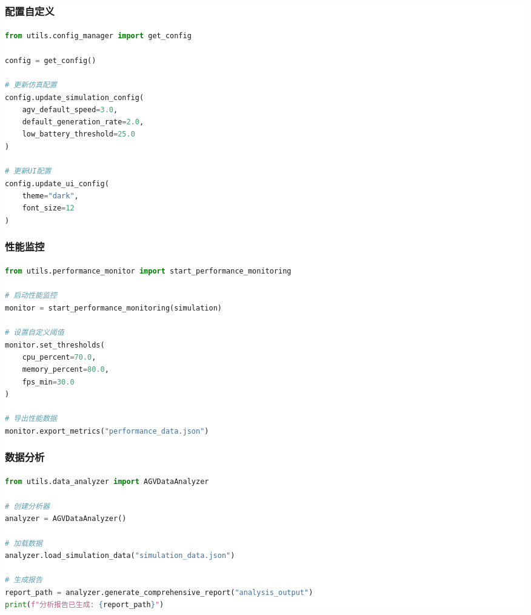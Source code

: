 ### 配置自定义

```python
from utils.config_manager import get_config

config = get_config()

# 更新仿真配置
config.update_simulation_config(
    agv_default_speed=3.0,
    default_generation_rate=2.0,
    low_battery_threshold=25.0
)

# 更新UI配置
config.update_ui_config(
    theme="dark",
    font_size=12
)
```

### 性能监控

```python
from utils.performance_monitor import start_performance_monitoring

# 启动性能监控
monitor = start_performance_monitoring(simulation)

# 设置自定义阈值
monitor.set_thresholds(
    cpu_percent=70.0,
    memory_percent=80.0,
    fps_min=30.0
)

# 导出性能数据
monitor.export_metrics("performance_data.json")
```

### 数据分析

```python
from utils.data_analyzer import AGVDataAnalyzer

# 创建分析器
analyzer = AGVDataAnalyzer()

# 加载数据
analyzer.load_simulation_data("simulation_data.json")

# 生成报告
report_path = analyzer.generate_comprehensive_report("analysis_output")
print(f"分析报告已生成: {report_path}")
```
